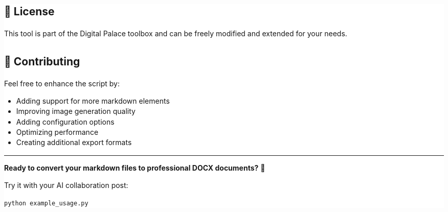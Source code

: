 ## 📄 License

This tool is part of the Digital Palace toolbox and can be freely modified and extended for your needs.

## 🤝 Contributing

Feel free to enhance the script by:
- Adding support for more markdown elements
- Improving image generation quality
- Adding configuration options
- Optimizing performance
- Creating additional export formats

---

**Ready to convert your markdown files to professional DOCX documents?** 🚀

Try it with your AI collaboration post:
```bash
python example_usage.py
```
